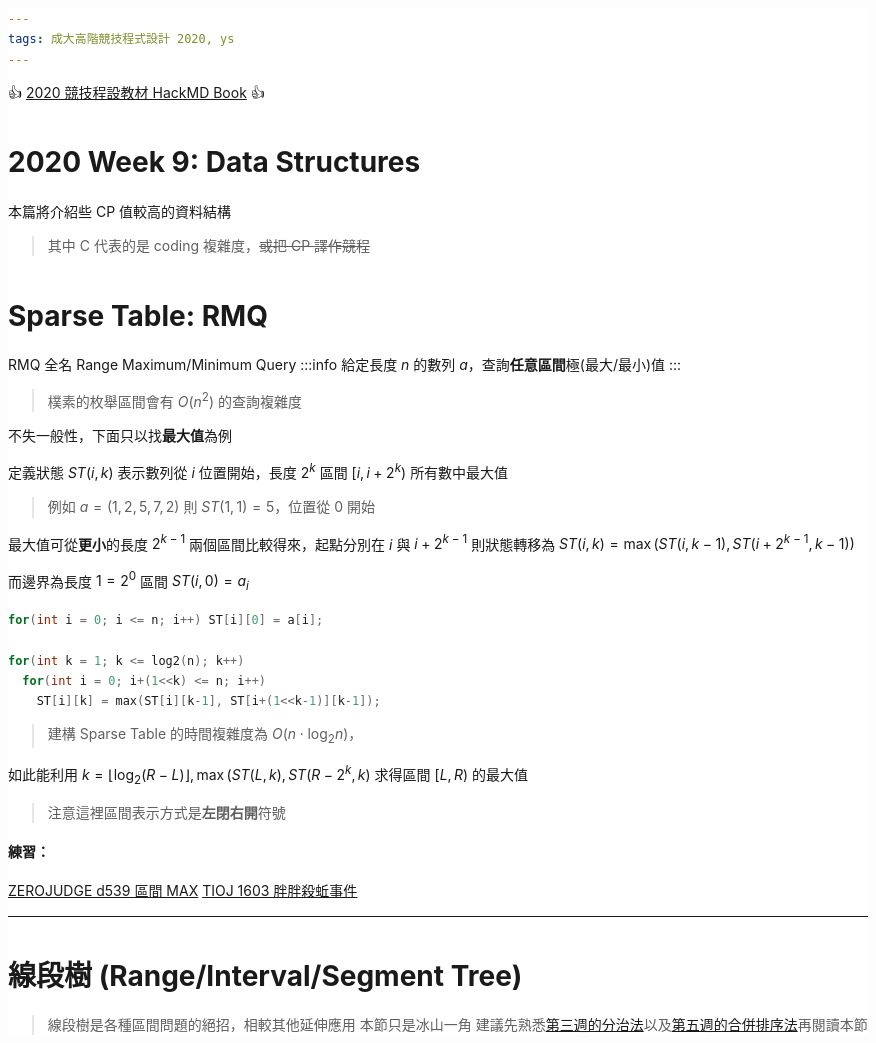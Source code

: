 ```yaml
---
tags: 成大高階競技程式設計 2020, ys
---
```


:+1: [2020 競技程設教材 HackMD Book](https://hackmd.io/@nckuacm/ryLIV6BYI) :+1: 

# 2020 Week 9: Data Structures
本篇將介紹些 CP 值較高的資料結構
> 其中 C 代表的是 coding 複雜度，~~或把 CP 譯作競程~~

# Sparse Table: RMQ
RMQ 全名 Range Maximum/Minimum Query
:::info
給定長度 $n$ 的數列 $a$，查詢**任意區間**極(最大/最小)值
:::
> 樸素的枚舉區間會有 $O(n^2)$ 的查詢複雜度

不失一般性，下面只以找**最大值**為例

定義狀態 $ST(i, k)$ 表示數列從 $i$ 位置開始，長度 $2^k$ 區間 $[i, i+2^k)$ 所有數中最大值
> 例如 $a = (1, 2, 5, 7, 2)$ 則 $ST(1, 1) = 5$，位置從 $0$ 開始

最大值可從**更小**的長度 $2^{k-1}$ 兩個區間比較得來，起點分別在 $i$ 與 $i+2^{k-1}$ 
則狀態轉移為 $ST(i, k) = \max(ST(i, k-1), ST(i+2^{k-1}, k-1))$

而邊界為長度 $1 = 2^0$ 區間 $ST(i, 0) = a_i$

```cpp
for(int i = 0; i <= n; i++) ST[i][0] = a[i];

for(int k = 1; k <= log2(n); k++)
  for(int i = 0; i+(1<<k) <= n; i++)
    ST[i][k] = max(ST[i][k-1], ST[i+(1<<k-1)][k-1]);
```
> 建構 Sparse Table 的時間複雜度為 $O(n\cdot\log_2 n)$，

如此能利用 $k = \lfloor\log_2(R-L) \rfloor, \max(ST(L, k), ST(R-2^k, k)$ 求得區間 $[L, R)$ 的最大值

> 注意這裡區間表示方式是**左閉右開**符號

#### 練習：
[ZEROJUDGE d539 區間 MAX](https://zerojudge.tw/ShowProblem?problemid=d539)
[TIOJ 1603 胖胖殺蚯事件](https://tioj.ck.tp.edu.tw/problems/1603)

---

# 線段樹 (Range/Interval/Segment Tree)
> 線段樹是各種區間問題的絕招，相較其他延伸應用 本節只是冰山一角
> 建議先熟悉[第三週的分治法](https://hackmd.io/@nckuacm/r1ZEy4ar8)以及[第五週的合併排序法](https://hackmd.io/@nckuacm/BJqhqDnL8)再閱讀本節
